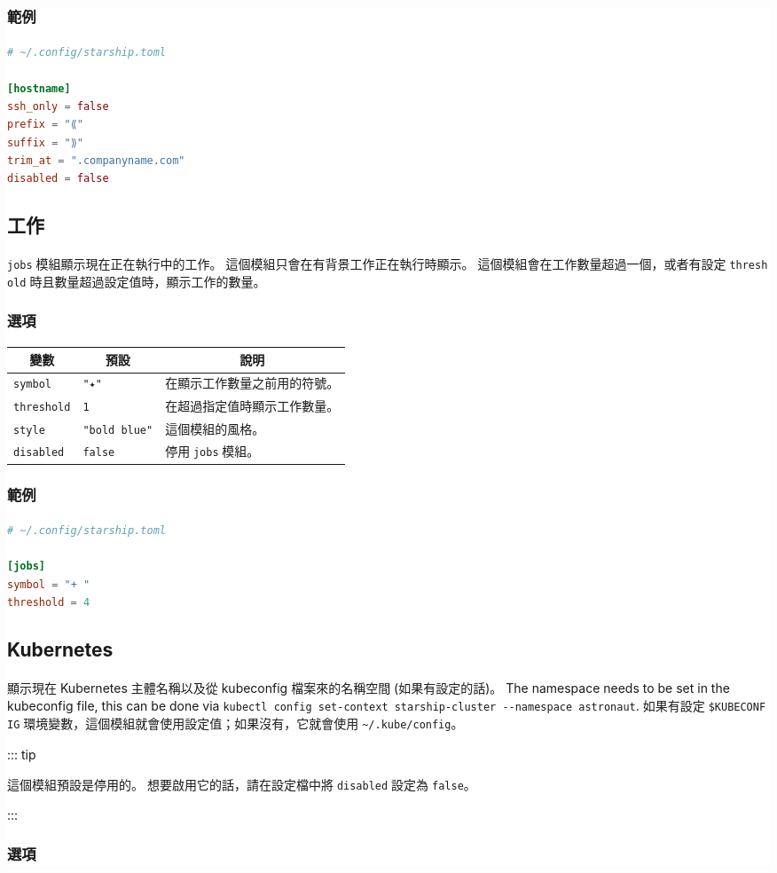 ### 範例

```toml
# ~/.config/starship.toml

[hostname]
ssh_only = false
prefix = "⟪"
suffix = "⟫"
trim_at = ".companyname.com"
disabled = false
```

## 工作

`jobs` 模組顯示現在正在執行中的工作。 這個模組只會在有背景工作正在執行時顯示。 這個模組會在工作數量超過一個，或者有設定 `threshold` 時且數量超過設定值時，顯示工作的數量。

### 選項

| 變數          | 預設            | 說明             |
| ----------- | ------------- | -------------- |
| `symbol`    | `"✦"`         | 在顯示工作數量之前用的符號。 |
| `threshold` | `1`           | 在超過指定值時顯示工作數量。 |
| `style`     | `"bold blue"` | 這個模組的風格。       |
| `disabled`  | `false`       | 停用 `jobs` 模組。  |

### 範例

```toml
# ~/.config/starship.toml

[jobs]
symbol = "+ "
threshold = 4
```

## Kubernetes

顯示現在 Kubernetes 主體名稱以及從 kubeconfig 檔案來的名稱空間 (如果有設定的話)。 The namespace needs to be set in the kubeconfig file, this can be done via `kubectl config set-context starship-cluster --namespace astronaut`. 如果有設定 `$KUBECONFIG` 環境變數，這個模組就會使用設定值；如果沒有，它就會使用 `~/.kube/config`。

::: tip

這個模組預設是停用的。 想要啟用它的話，請在設定檔中將 `disabled` 設定為 `false`。

:::

### 選項
